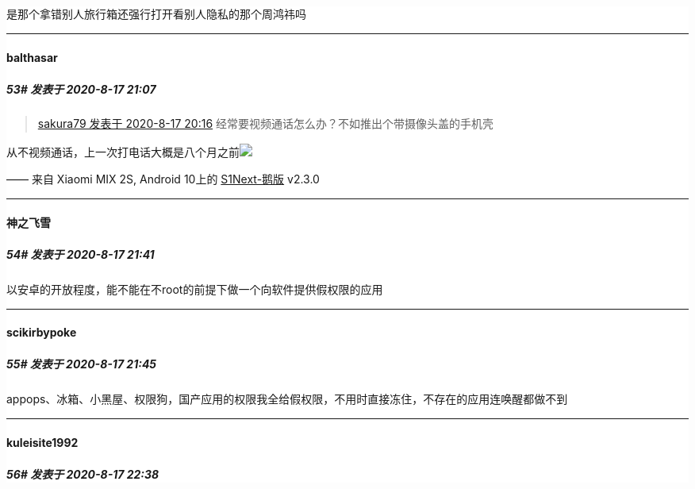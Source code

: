 

是那个拿错别人旅行箱还强行打开看别人隐私的那个周鸿祎吗







-----

####  balthasar  
##### 53#       发表于 2020-8-17 21:07



<blockquote><a href="httphttps://bbs.saraba1st.com/2b/forum.php?mod=redirect&amp;goto=findpost&amp;pid=48464389&amp;ptid=1955191" target="_blank">sakura79 发表于 2020-8-17 20:16</a>
经常要视频通话怎么办？不如推出个带摄像头盖的手机壳</blockquote>
从不视频通话，上一次打电话大概是八个月之前<img src="https://static.saraba1st.com/image/smiley/face2017/002.png" referrerpolicy="no-referrer">

—— 来自 Xiaomi MIX 2S, Android 10上的 [S1Next-鹅版](https://github.com/ykrank/S1-Next/releases) v2.3.0







-----

####  神之飞雪  
##### 54#       发表于 2020-8-17 21:41




以安卓的开放程度，能不能在不root的前提下做一个向软件提供假权限的应用







-----

####  scikirbypoke  
##### 55#       发表于 2020-8-17 21:45




appops、冰箱、小黑屋、权限狗，国产应用的权限我全给假权限，不用时直接冻住，不存在的应用连唤醒都做不到







-----

####  kuleisite1992  
##### 56#       发表于 2020-8-17 22:38

